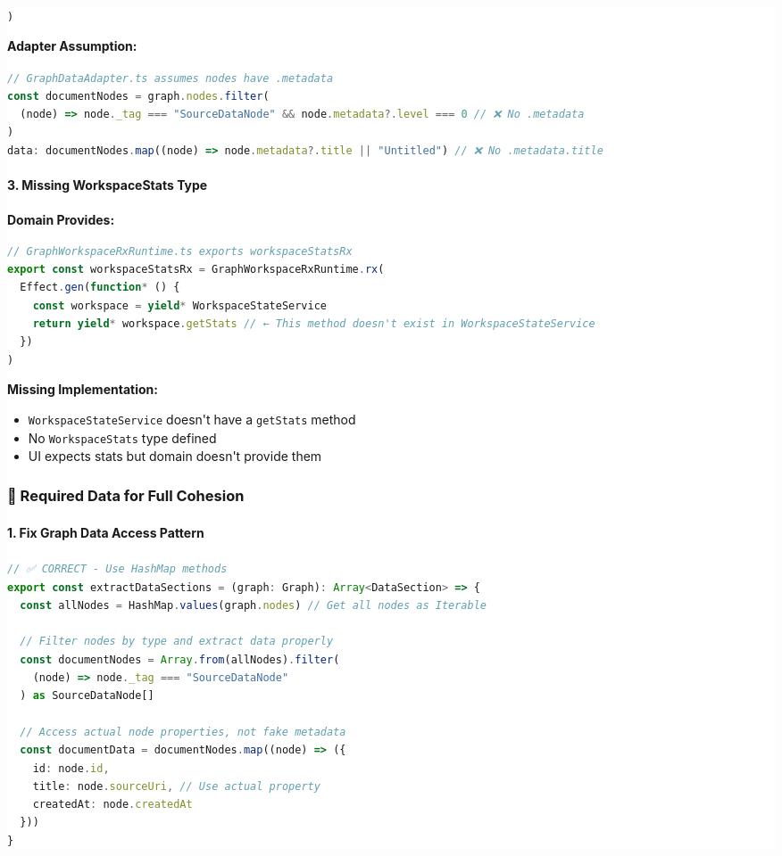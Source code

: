 ```typescript
)
```

**Adapter Assumption:**

```typescript
// GraphDataAdapter.ts assumes nodes have .metadata
const documentNodes = graph.nodes.filter(
  (node) => node._tag === "SourceDataNode" && node.metadata?.level === 0 // ❌ No .metadata
)
data: documentNodes.map((node) => node.metadata?.title || "Untitled") // ❌ No .metadata.title
```

#### **3. Missing WorkspaceStats Type**

**Domain Provides:**

```typescript
// GraphWorkspaceRxRuntime.ts exports workspaceStatsRx
export const workspaceStatsRx = GraphWorkspaceRxRuntime.rx(
  Effect.gen(function* () {
    const workspace = yield* WorkspaceStateService
    return yield* workspace.getStats // ← This method doesn't exist in WorkspaceStateService
  })
)
```

**Missing Implementation:**

- `WorkspaceStateService` doesn't have a `getStats` method
- No `WorkspaceStats` type defined
- UI expects stats but domain doesn't provide them

### **🎯 Required Data for Full Cohesion**

#### **1. Fix Graph Data Access Pattern**

```typescript
// ✅ CORRECT - Use HashMap methods
export const extractDataSections = (graph: Graph): Array<DataSection> => {
  const allNodes = HashMap.values(graph.nodes) // Get all nodes as Iterable

  // Filter nodes by type and extract data properly
  const documentNodes = Array.from(allNodes).filter(
    (node) => node._tag === "SourceDataNode"
  ) as SourceDataNode[]

  // Access actual node properties, not fake metadata
  const documentData = documentNodes.map((node) => ({
    id: node.id,
    title: node.sourceUri, // Use actual property
    createdAt: node.createdAt
  }))
}
```
